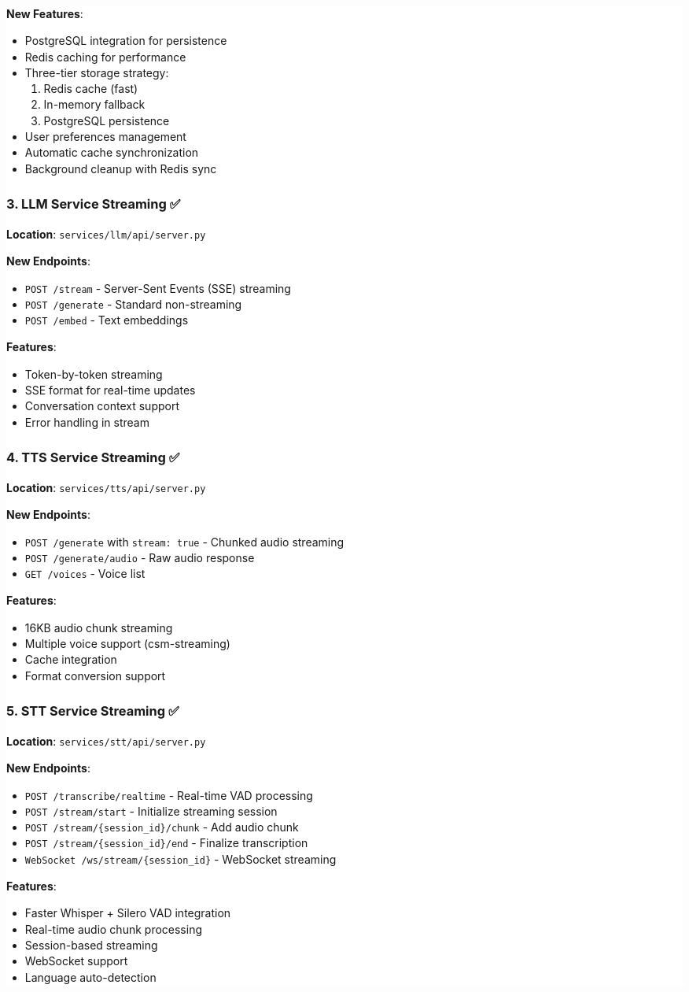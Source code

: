 **New Features**:
- PostgreSQL integration for persistence
- Redis caching for performance
- Three-tier storage strategy:
  1. Redis cache (fast)
  2. In-memory fallback
  3. PostgreSQL persistence
- User preferences management
- Automatic cache synchronization
- Background cleanup with Redis sync

### 3. LLM Service Streaming ✅

**Location**: `services/llm/api/server.py`

**New Endpoints**:
- `POST /stream` - Server-Sent Events (SSE) streaming
- `POST /generate` - Standard non-streaming
- `POST /embed` - Text embeddings

**Features**:
- Token-by-token streaming
- SSE format for real-time updates
- Conversation context support
- Error handling in stream

### 4. TTS Service Streaming ✅

**Location**: `services/tts/api/server.py`

**New Endpoints**:
- `POST /generate` with `stream: true` - Chunked audio streaming
- `POST /generate/audio` - Raw audio response
- `GET /voices` - Voice list

**Features**:
- 16KB audio chunk streaming
- Multiple voice support (csm-streaming)
- Cache integration
- Format conversion support

### 5. STT Service Streaming ✅

**Location**: `services/stt/api/server.py`

**New Endpoints**:
- `POST /transcribe/realtime` - Real-time VAD processing
- `POST /stream/start` - Initialize streaming session
- `POST /stream/{session_id}/chunk` - Add audio chunk
- `POST /stream/{session_id}/end` - Finalize transcription
- `WebSocket /ws/stream/{session_id}` - WebSocket streaming

**Features**:
- Faster Whisper + Silero VAD integration
- Real-time audio chunk processing
- Session-based streaming
- WebSocket support
- Language auto-detection
